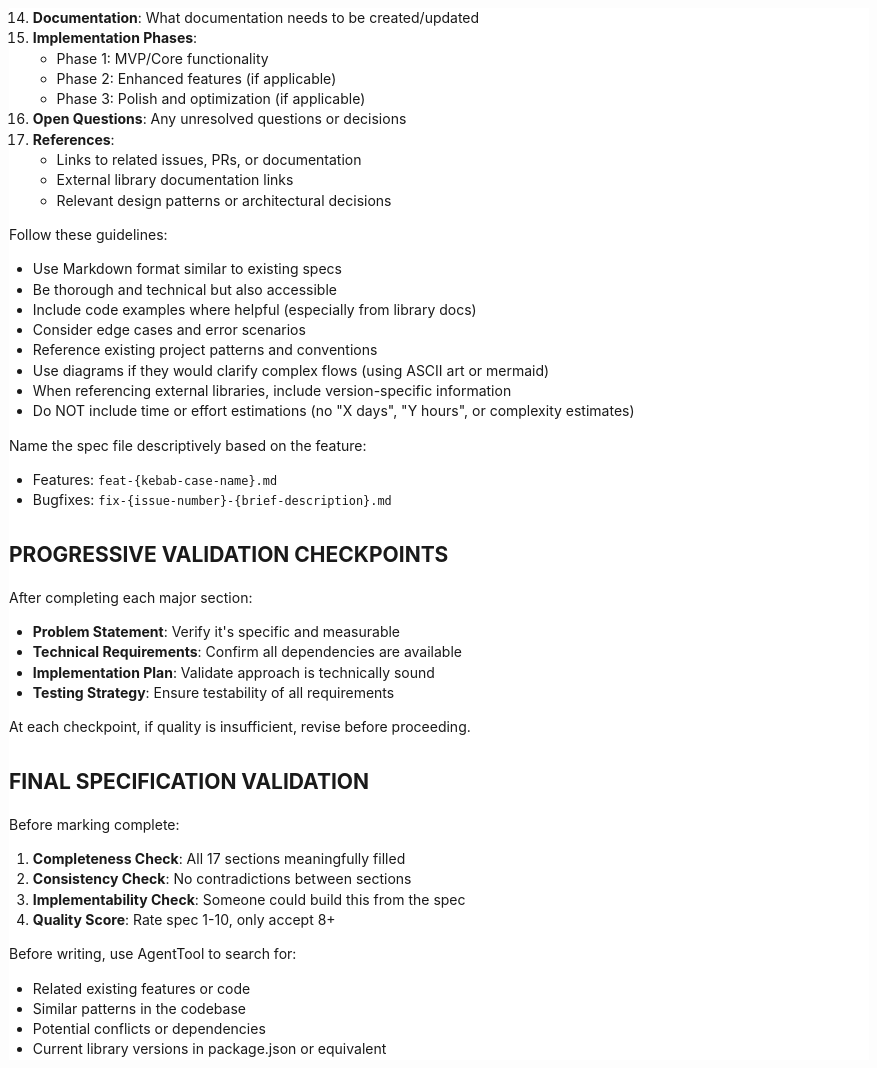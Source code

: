14. **Documentation**: What documentation needs to be created/updated
15. **Implementation Phases**:
    - Phase 1: MVP/Core functionality
    - Phase 2: Enhanced features (if applicable)
    - Phase 3: Polish and optimization (if applicable)
16. **Open Questions**: Any unresolved questions or decisions
17. **References**:
    - Links to related issues, PRs, or documentation
    - External library documentation links
    - Relevant design patterns or architectural decisions

Follow these guidelines:

- Use Markdown format similar to existing specs
- Be thorough and technical but also accessible
- Include code examples where helpful (especially from library docs)
- Consider edge cases and error scenarios
- Reference existing project patterns and conventions
- Use diagrams if they would clarify complex flows (using ASCII art or mermaid)
- When referencing external libraries, include version-specific information
- Do NOT include time or effort estimations (no "X days", "Y hours", or complexity estimates)

Name the spec file descriptively based on the feature:

- Features: `feat-{kebab-case-name}.md`
- Bugfixes: `fix-{issue-number}-{brief-description}.md`

## PROGRESSIVE VALIDATION CHECKPOINTS

After completing each major section:

- **Problem Statement**: Verify it's specific and measurable
- **Technical Requirements**: Confirm all dependencies are available
- **Implementation Plan**: Validate approach is technically sound
- **Testing Strategy**: Ensure testability of all requirements

At each checkpoint, if quality is insufficient, revise before proceeding.

## FINAL SPECIFICATION VALIDATION

Before marking complete:

1. **Completeness Check**: All 17 sections meaningfully filled
2. **Consistency Check**: No contradictions between sections
3. **Implementability Check**: Someone could build this from the spec
4. **Quality Score**: Rate spec 1-10, only accept 8+

Before writing, use AgentTool to search for:

- Related existing features or code
- Similar patterns in the codebase
- Potential conflicts or dependencies
- Current library versions in package.json or equivalent
